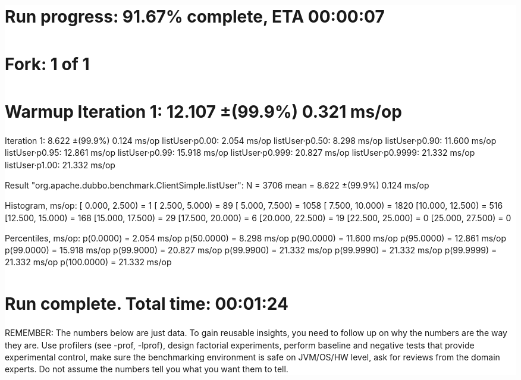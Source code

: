 # Run progress: 91.67% complete, ETA 00:00:07
# Fork: 1 of 1
# Warmup Iteration   1: 12.107 ±(99.9%) 0.321 ms/op
Iteration   1: 8.622 ±(99.9%) 0.124 ms/op
                 listUser·p0.00:   2.054 ms/op
                 listUser·p0.50:   8.298 ms/op
                 listUser·p0.90:   11.600 ms/op
                 listUser·p0.95:   12.861 ms/op
                 listUser·p0.99:   15.918 ms/op
                 listUser·p0.999:  20.827 ms/op
                 listUser·p0.9999: 21.332 ms/op
                 listUser·p1.00:   21.332 ms/op



Result "org.apache.dubbo.benchmark.ClientSimple.listUser":
  N = 3706
  mean =      8.622 ±(99.9%) 0.124 ms/op

  Histogram, ms/op:
    [ 0.000,  2.500) = 1 
    [ 2.500,  5.000) = 89 
    [ 5.000,  7.500) = 1058 
    [ 7.500, 10.000) = 1820 
    [10.000, 12.500) = 516 
    [12.500, 15.000) = 168 
    [15.000, 17.500) = 29 
    [17.500, 20.000) = 6 
    [20.000, 22.500) = 19 
    [22.500, 25.000) = 0 
    [25.000, 27.500) = 0 

  Percentiles, ms/op:
      p(0.0000) =      2.054 ms/op
     p(50.0000) =      8.298 ms/op
     p(90.0000) =     11.600 ms/op
     p(95.0000) =     12.861 ms/op
     p(99.0000) =     15.918 ms/op
     p(99.9000) =     20.827 ms/op
     p(99.9900) =     21.332 ms/op
     p(99.9990) =     21.332 ms/op
     p(99.9999) =     21.332 ms/op
    p(100.0000) =     21.332 ms/op


# Run complete. Total time: 00:01:24

REMEMBER: The numbers below are just data. To gain reusable insights, you need to follow up on
why the numbers are the way they are. Use profilers (see -prof, -lprof), design factorial
experiments, perform baseline and negative tests that provide experimental control, make sure
the benchmarking environment is safe on JVM/OS/HW level, ask for reviews from the domain experts.
Do not assume the numbers tell you what you want them to tell.
